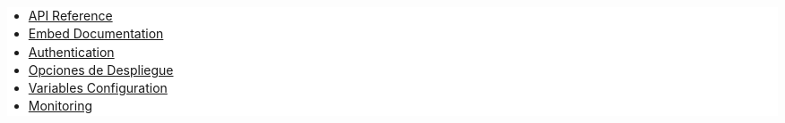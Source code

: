 - [API Reference](../../usar-flowise/api.md)
- [Embed Documentation](../../usar-flowise/embed.md)
- [Authentication](../../configuracion/autorizacion/README.md)
- [Opciones de Despliegue](../../configuracion/deployment/README.md)
- [Variables Configuration](../../usar-flowise/variables.md)
- [Monitoring](../../usar-flowise/monitoring.md) 